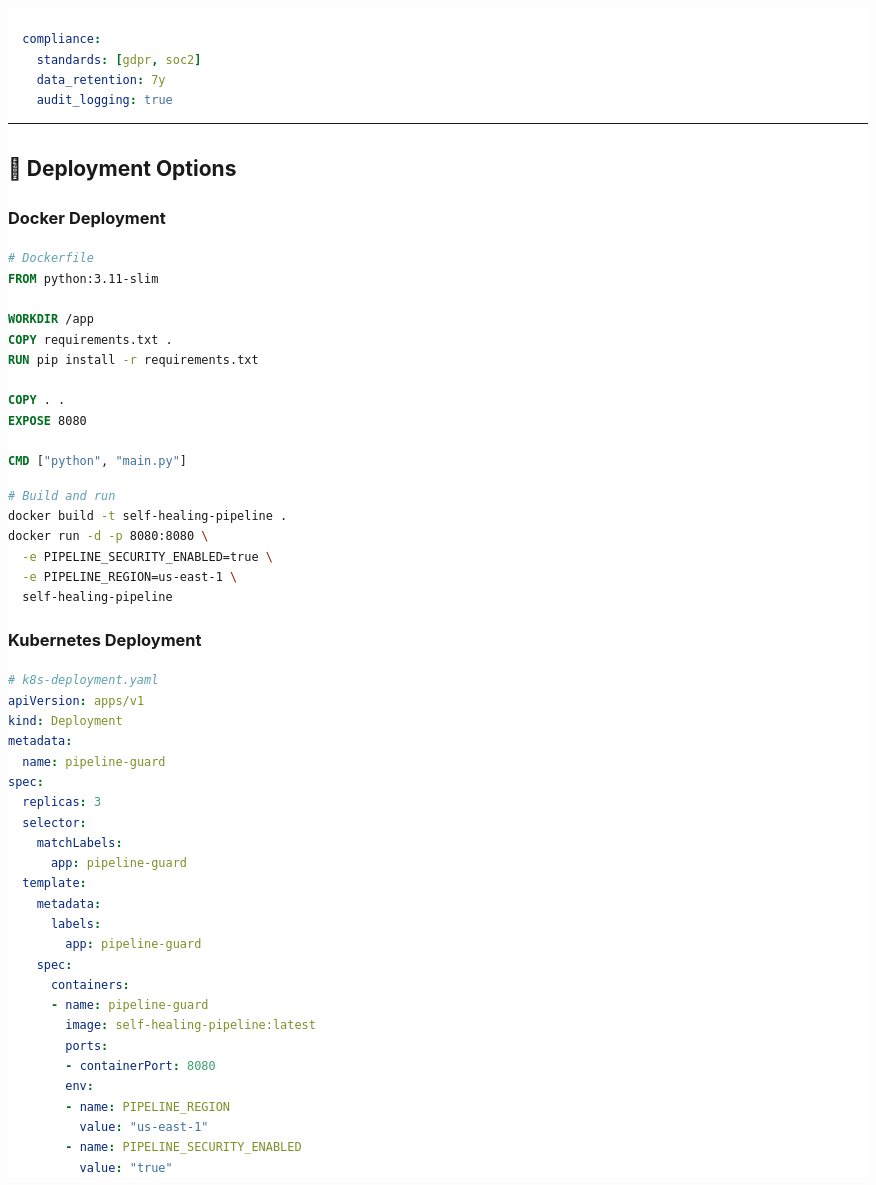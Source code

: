```yaml
  
  compliance:
    standards: [gdpr, soc2]
    data_retention: 7y
    audit_logging: true
```

---

## 🚀 Deployment Options

### Docker Deployment

```dockerfile
# Dockerfile
FROM python:3.11-slim

WORKDIR /app
COPY requirements.txt .
RUN pip install -r requirements.txt

COPY . .
EXPOSE 8080

CMD ["python", "main.py"]
```

```bash
# Build and run
docker build -t self-healing-pipeline .
docker run -d -p 8080:8080 \
  -e PIPELINE_SECURITY_ENABLED=true \
  -e PIPELINE_REGION=us-east-1 \
  self-healing-pipeline
```

### Kubernetes Deployment

```yaml
# k8s-deployment.yaml
apiVersion: apps/v1
kind: Deployment
metadata:
  name: pipeline-guard
spec:
  replicas: 3
  selector:
    matchLabels:
      app: pipeline-guard
  template:
    metadata:
      labels:
        app: pipeline-guard
    spec:
      containers:
      - name: pipeline-guard
        image: self-healing-pipeline:latest
        ports:
        - containerPort: 8080
        env:
        - name: PIPELINE_REGION
          value: "us-east-1"
        - name: PIPELINE_SECURITY_ENABLED
          value: "true"
```